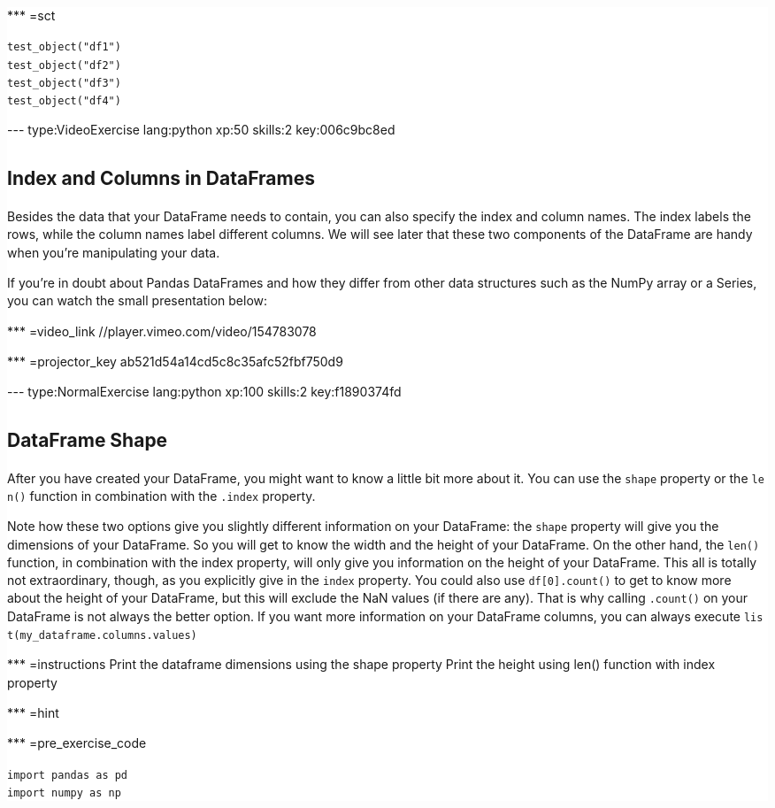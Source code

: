 *** =sct
```{python}
test_object("df1")
test_object("df2")
test_object("df3")
test_object("df4")

```


--- type:VideoExercise lang:python xp:50 skills:2 key:006c9bc8ed
## Index and Columns in DataFrames

Besides the data that your DataFrame needs to contain, you can also specify the index and column names. The index labels the rows, while the column names label different columns. We will see later that these two components of the DataFrame are handy when you’re manipulating your data.

If you’re in doubt about Pandas DataFrames and how they differ from other data structures such as the NumPy array or a Series, you can watch the small presentation below:


*** =video_link
//player.vimeo.com/video/154783078


*** =projector_key
ab521d54a14cd5c8c35afc52fbf750d9

--- type:NormalExercise lang:python xp:100 skills:2 key:f1890374fd
## DataFrame Shape
After you have created your DataFrame, you might want to know a little bit more about it. You can use the `shape` property or the `len()` function in combination with the `.index` property.

Note how these two options give you slightly different information on your DataFrame: the `shape` property will give you the dimensions of your DataFrame. So you will get to know the width and the height of your DataFrame. On the other hand, the `len()` function, in combination with the index property, will only give you information on the height of your DataFrame.
This all is totally not extraordinary, though, as you explicitly give in the `index` property.
You could also use `df[0].count()` to get to know more about the height of your DataFrame, but this will exclude the NaN values (if there are any). That is why calling `.count()` on your DataFrame is not always the better option.
If you want more information on your DataFrame columns, you can always execute `list(my_dataframe.columns.values)`

*** =instructions
Print the dataframe dimensions using the shape property
Print the height using len() function with index property

*** =hint

*** =pre_exercise_code
```{python}
import pandas as pd
import numpy as np
```
